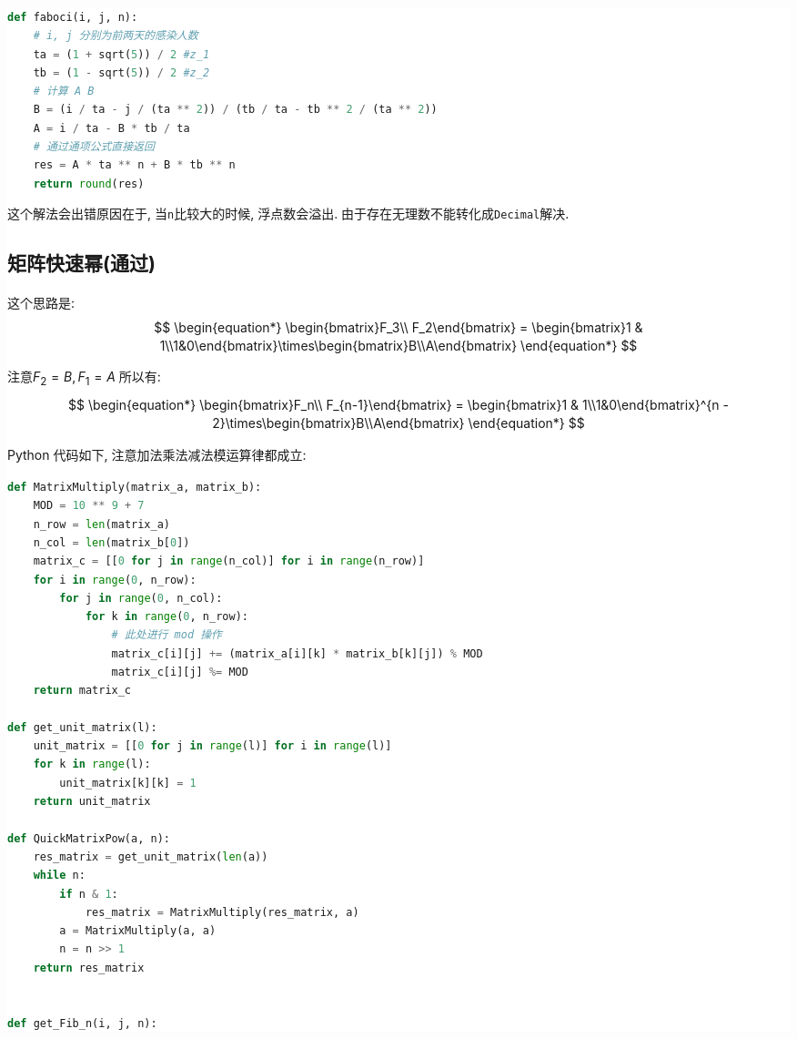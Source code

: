 ```python
def faboci(i, j, n):
    # i, j 分别为前两天的感染人数
    ta = (1 + sqrt(5)) / 2 #z_1
    tb = (1 - sqrt(5)) / 2 #z_2
    # 计算 A B
    B = (i / ta - j / (ta ** 2)) / (tb / ta - tb ** 2 / (ta ** 2))
    A = i / ta - B * tb / ta
    # 通过通项公式直接返回
    res = A * ta ** n + B * tb ** n
    return round(res)
```

这个解法会出错原因在于, 当`n`比较大的时候, 浮点数会溢出. 由于存在无理数不能转化成`Decimal`解决.

## 矩阵快速幂(通过)

这个思路是:
$$
\begin{equation*}
\begin{bmatrix}F_3\\ F_2\end{bmatrix} = \begin{bmatrix}1 & 1\\1&0\end{bmatrix}\times\begin{bmatrix}B\\A\end{bmatrix}
\end{equation*}
$$

注意$F_2 = B, F_1 = A$ 所以有:
$$
\begin{equation*}
\begin{bmatrix}F_n\\ F_{n-1}\end{bmatrix} = \begin{bmatrix}1 & 1\\1&0\end{bmatrix}^{n - 2}\times\begin{bmatrix}B\\A\end{bmatrix}
\end{equation*}
$$

Python 代码如下, 注意加法乘法减法模运算律都成立:

```python
def MatrixMultiply(matrix_a, matrix_b):
    MOD = 10 ** 9 + 7
    n_row = len(matrix_a)
    n_col = len(matrix_b[0])
    matrix_c = [[0 for j in range(n_col)] for i in range(n_row)]
    for i in range(0, n_row):
        for j in range(0, n_col):
            for k in range(0, n_row):
                # 此处进行 mod 操作
                matrix_c[i][j] += (matrix_a[i][k] * matrix_b[k][j]) % MOD
                matrix_c[i][j] %= MOD
    return matrix_c
  
def get_unit_matrix(l):
    unit_matrix = [[0 for j in range(l)] for i in range(l)]
    for k in range(l):
        unit_matrix[k][k] = 1
    return unit_matrix

def QuickMatrixPow(a, n):
    res_matrix = get_unit_matrix(len(a))
    while n:
        if n & 1:
            res_matrix = MatrixMultiply(res_matrix, a)
        a = MatrixMultiply(a, a)
        n = n >> 1
    return res_matrix


def get_Fib_n(i, j, n):
```